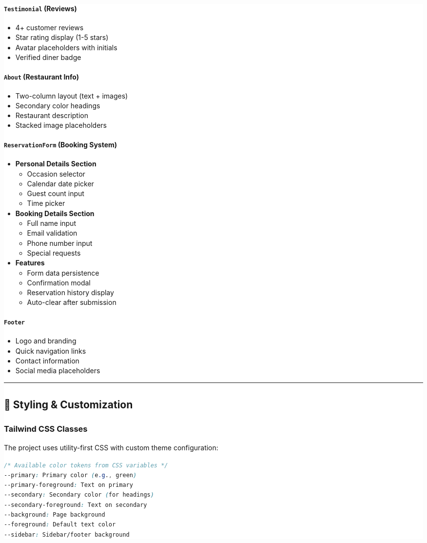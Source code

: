 #### `Testimonial` (Reviews)

- 4+ customer reviews
- Star rating display (1-5 stars)
- Avatar placeholders with initials
- Verified diner badge

#### `About` (Restaurant Info)

- Two-column layout (text + images)
- Secondary color headings
- Restaurant description
- Stacked image placeholders

#### `ReservationForm` (Booking System)

- **Personal Details Section**
  - Occasion selector
  - Calendar date picker
  - Guest count input
  - Time picker
- **Booking Details Section**
  - Full name input
  - Email validation
  - Phone number input
  - Special requests
- **Features**
  - Form data persistence
  - Confirmation modal
  - Reservation history display
  - Auto-clear after submission

#### `Footer`

- Logo and branding
- Quick navigation links
- Contact information
- Social media placeholders

---

## 🎨 Styling & Customization

### Tailwind CSS Classes

The project uses utility-first CSS with custom theme configuration:

```css
/* Available color tokens from CSS variables */
--primary: Primary color (e.g., green)
--primary-foreground: Text on primary
--secondary: Secondary color (for headings)
--secondary-foreground: Text on secondary
--background: Page background
--foreground: Default text color
--sidebar: Sidebar/footer background
```

